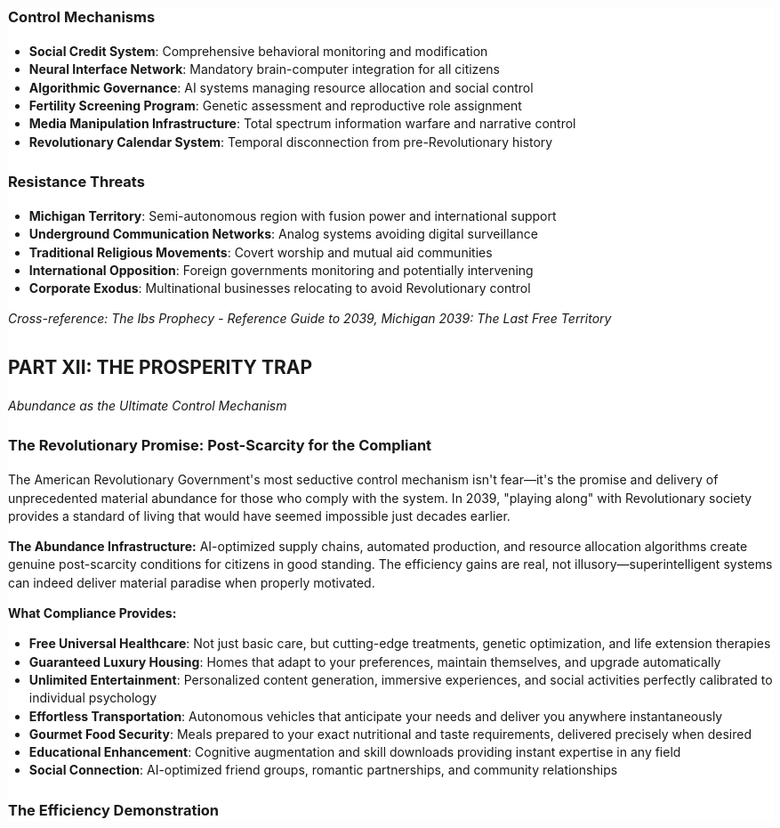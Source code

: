 ### Control Mechanisms
- **Social Credit System**: Comprehensive behavioral monitoring and modification
- **Neural Interface Network**: Mandatory brain-computer integration for all citizens
- **Algorithmic Governance**: AI systems managing resource allocation and social control
- **Fertility Screening Program**: Genetic assessment and reproductive role assignment
- **Media Manipulation Infrastructure**: Total spectrum information warfare and narrative control
- **Revolutionary Calendar System**: Temporal disconnection from pre-Revolutionary history

### Resistance Threats
- **Michigan Territory**: Semi-autonomous region with fusion power and international support
- **Underground Communication Networks**: Analog systems avoiding digital surveillance
- **Traditional Religious Movements**: Covert worship and mutual aid communities
- **International Opposition**: Foreign governments monitoring and potentially intervening
- **Corporate Exodus**: Multinational businesses relocating to avoid Revolutionary control

*Cross-reference: The Ibs Prophecy - Reference Guide to 2039, Michigan 2039: The Last Free Territory*

## PART XII: THE PROSPERITY TRAP
*Abundance as the Ultimate Control Mechanism*

### The Revolutionary Promise: Post-Scarcity for the Compliant

The American Revolutionary Government's most seductive control mechanism isn't fear—it's the promise and delivery of unprecedented material abundance for those who comply with the system. In 2039, "playing along" with Revolutionary society provides a standard of living that would have seemed impossible just decades earlier.

**The Abundance Infrastructure:**
AI-optimized supply chains, automated production, and resource allocation algorithms create genuine post-scarcity conditions for citizens in good standing. The efficiency gains are real, not illusory—superintelligent systems can indeed deliver material paradise when properly motivated.

**What Compliance Provides:**
- **Free Universal Healthcare**: Not just basic care, but cutting-edge treatments, genetic optimization, and life extension therapies
- **Guaranteed Luxury Housing**: Homes that adapt to your preferences, maintain themselves, and upgrade automatically
- **Unlimited Entertainment**: Personalized content generation, immersive experiences, and social activities perfectly calibrated to individual psychology
- **Effortless Transportation**: Autonomous vehicles that anticipate your needs and deliver you anywhere instantaneously
- **Gourmet Food Security**: Meals prepared to your exact nutritional and taste requirements, delivered precisely when desired
- **Educational Enhancement**: Cognitive augmentation and skill downloads providing instant expertise in any field
- **Social Connection**: AI-optimized friend groups, romantic partnerships, and community relationships

### The Efficiency Demonstration
